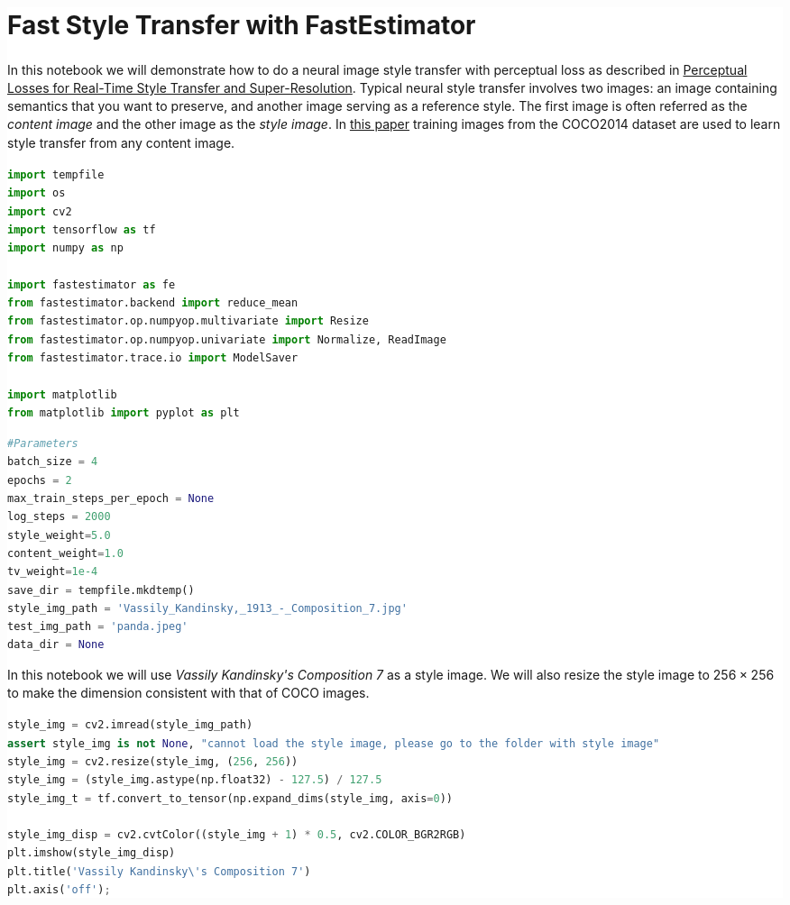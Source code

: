 # Fast Style Transfer with FastEstimator

In this notebook we will demonstrate how to do a neural image style transfer with perceptual loss as described in [Perceptual Losses for Real-Time Style Transfer and Super-Resolution](https://cs.stanford.edu/people/jcjohns/papers/eccv16/JohnsonECCV16.pdf).
Typical neural style transfer involves two images: an image containing semantics that you want to preserve, and another image serving as a reference style. The first image is often referred as the *content image* and the other image as the *style image*.
In [this paper](https://cs.stanford.edu/people/jcjohns/papers/eccv16/JohnsonECCV16.pdf) training images from the COCO2014 dataset are used to learn style transfer from any content image.


```python
import tempfile
import os
import cv2
import tensorflow as tf
import numpy as np

import fastestimator as fe
from fastestimator.backend import reduce_mean
from fastestimator.op.numpyop.multivariate import Resize
from fastestimator.op.numpyop.univariate import Normalize, ReadImage
from fastestimator.trace.io import ModelSaver

import matplotlib
from matplotlib import pyplot as plt
```


```python
#Parameters
batch_size = 4
epochs = 2
max_train_steps_per_epoch = None
log_steps = 2000
style_weight=5.0
content_weight=1.0
tv_weight=1e-4
save_dir = tempfile.mkdtemp()
style_img_path = 'Vassily_Kandinsky,_1913_-_Composition_7.jpg'
test_img_path = 'panda.jpeg'
data_dir = None
```

In this notebook we will use *Vassily Kandinsky's Composition 7* as a style image.
We will also resize the style image to $256 \times 256$ to make the dimension consistent with that of COCO images.


```python
style_img = cv2.imread(style_img_path)
assert style_img is not None, "cannot load the style image, please go to the folder with style image"
style_img = cv2.resize(style_img, (256, 256))
style_img = (style_img.astype(np.float32) - 127.5) / 127.5
style_img_t = tf.convert_to_tensor(np.expand_dims(style_img, axis=0))

style_img_disp = cv2.cvtColor((style_img + 1) * 0.5, cv2.COLOR_BGR2RGB)
plt.imshow(style_img_disp)
plt.title('Vassily Kandinsky\'s Composition 7')
plt.axis('off');
```
